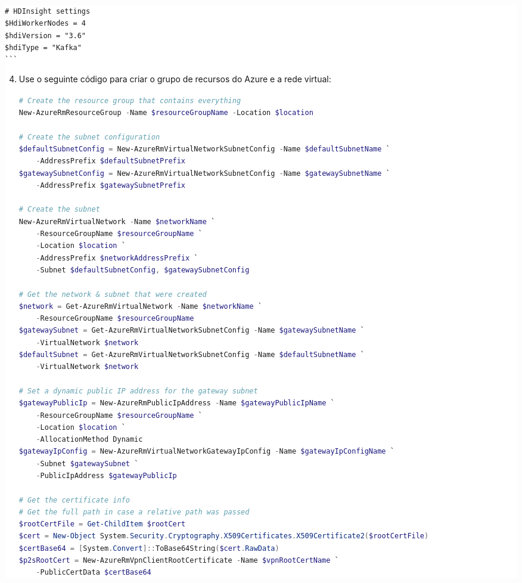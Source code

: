     # HDInsight settings
    $HdiWorkerNodes = 4
    $hdiVersion = "3.6"
    $hdiType = "Kafka"
    ```

4. Use o seguinte código para criar o grupo de recursos do Azure e a rede virtual:

    ```powershell
    # Create the resource group that contains everything
    New-AzureRmResourceGroup -Name $resourceGroupName -Location $location

    # Create the subnet configuration
    $defaultSubnetConfig = New-AzureRmVirtualNetworkSubnetConfig -Name $defaultSubnetName `
        -AddressPrefix $defaultSubnetPrefix
    $gatewaySubnetConfig = New-AzureRmVirtualNetworkSubnetConfig -Name $gatewaySubnetName `
        -AddressPrefix $gatewaySubnetPrefix

    # Create the subnet
    New-AzureRmVirtualNetwork -Name $networkName `
        -ResourceGroupName $resourceGroupName `
        -Location $location `
        -AddressPrefix $networkAddressPrefix `
        -Subnet $defaultSubnetConfig, $gatewaySubnetConfig

    # Get the network & subnet that were created
    $network = Get-AzureRmVirtualNetwork -Name $networkName `
        -ResourceGroupName $resourceGroupName
    $gatewaySubnet = Get-AzureRmVirtualNetworkSubnetConfig -Name $gatewaySubnetName `
        -VirtualNetwork $network
    $defaultSubnet = Get-AzureRmVirtualNetworkSubnetConfig -Name $defaultSubnetName `
        -VirtualNetwork $network

    # Set a dynamic public IP address for the gateway subnet
    $gatewayPublicIp = New-AzureRmPublicIpAddress -Name $gatewayPublicIpName `
        -ResourceGroupName $resourceGroupName `
        -Location $location `
        -AllocationMethod Dynamic
    $gatewayIpConfig = New-AzureRmVirtualNetworkGatewayIpConfig -Name $gatewayIpConfigName `
        -Subnet $gatewaySubnet `
        -PublicIpAddress $gatewayPublicIp

    # Get the certificate info
    # Get the full path in case a relative path was passed
    $rootCertFile = Get-ChildItem $rootCert
    $cert = New-Object System.Security.Cryptography.X509Certificates.X509Certificate2($rootCertFile)
    $certBase64 = [System.Convert]::ToBase64String($cert.RawData)
    $p2sRootCert = New-AzureRmVpnClientRootCertificate -Name $vpnRootCertName `
        -PublicCertData $certBase64
